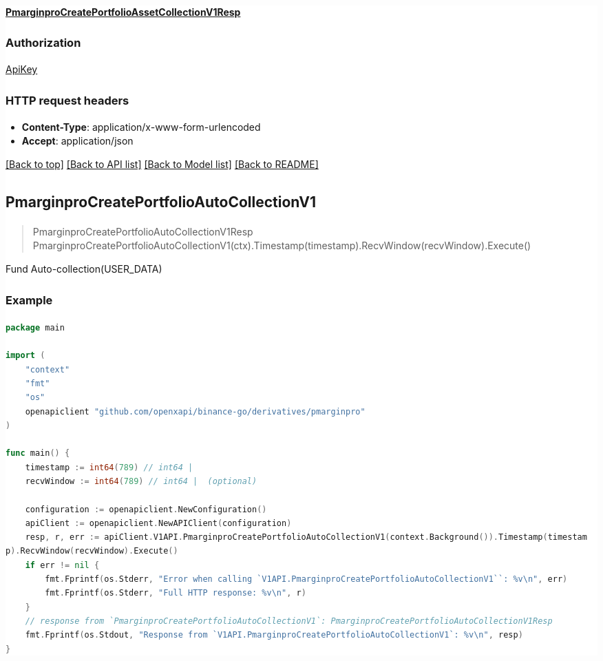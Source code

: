 [**PmarginproCreatePortfolioAssetCollectionV1Resp**](PmarginproCreatePortfolioAssetCollectionV1Resp.md)

### Authorization

[ApiKey](../README.md#ApiKey)

### HTTP request headers

- **Content-Type**: application/x-www-form-urlencoded
- **Accept**: application/json

[[Back to top]](#) [[Back to API list]](../README.md#documentation-for-api-endpoints)
[[Back to Model list]](../README.md#documentation-for-models)
[[Back to README]](../README.md)


## PmarginproCreatePortfolioAutoCollectionV1

> PmarginproCreatePortfolioAutoCollectionV1Resp PmarginproCreatePortfolioAutoCollectionV1(ctx).Timestamp(timestamp).RecvWindow(recvWindow).Execute()

Fund Auto-collection(USER_DATA)



### Example

```go
package main

import (
	"context"
	"fmt"
	"os"
	openapiclient "github.com/openxapi/binance-go/derivatives/pmarginpro"
)

func main() {
	timestamp := int64(789) // int64 | 
	recvWindow := int64(789) // int64 |  (optional)

	configuration := openapiclient.NewConfiguration()
	apiClient := openapiclient.NewAPIClient(configuration)
	resp, r, err := apiClient.V1API.PmarginproCreatePortfolioAutoCollectionV1(context.Background()).Timestamp(timestamp).RecvWindow(recvWindow).Execute()
	if err != nil {
		fmt.Fprintf(os.Stderr, "Error when calling `V1API.PmarginproCreatePortfolioAutoCollectionV1``: %v\n", err)
		fmt.Fprintf(os.Stderr, "Full HTTP response: %v\n", r)
	}
	// response from `PmarginproCreatePortfolioAutoCollectionV1`: PmarginproCreatePortfolioAutoCollectionV1Resp
	fmt.Fprintf(os.Stdout, "Response from `V1API.PmarginproCreatePortfolioAutoCollectionV1`: %v\n", resp)
}
```
